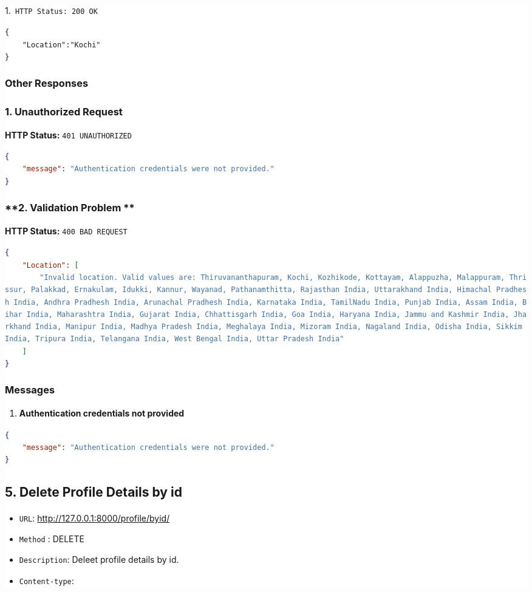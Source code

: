 1.` HTTP Status: 200 OK`
```
{
    "Location":"Kochi"
}
```

### Other Responses

### **1. Unauthorized Request**

**HTTP Status:** `401 UNAUTHORIZED`

```json
{
    "message": "Authentication credentials were not provided."
}
```

### **2. Validation Problem **

**HTTP Status:** `400 BAD REQUEST`

```json
{
    "Location": [
        "Invalid location. Valid values are: Thiruvananthapuram, Kochi, Kozhikode, Kottayam, Alappuzha, Malappuram, Thrissur, Palakkad, Ernakulam, Idukki, Kannur, Wayanad, Pathanamthitta, Rajasthan India, Uttarakhand India, Himachal Pradhesh India, Andhra Pradhesh India, Arunachal Pradhesh India, Karnataka India, TamilNadu India, Punjab India, Assam India, Bihar India, Maharashtra India, Gujarat India, Chhattisgarh India, Goa India, Haryana India, Jammu and Kashmir India, Jharkhand India, Manipur India, Madhya Pradesh India, Meghalaya India, Mizoram India, Nagaland India, Odisha India, Sikkim India, Tripura India, Telangana India, West Bengal India, Uttar Pradesh India"
    ]
}
```

### Messages

1. **Authentication credentials not provided**
```json
{
    "message": "Authentication credentials were not provided."
}
```
## 5. Delete Profile Details by id

* `URL`:  http://127.0.0.1:8000/profile/byid/

* `Method` : DELETE

* `Description`: Deleet profile details by id.

* `Content-type`:
  